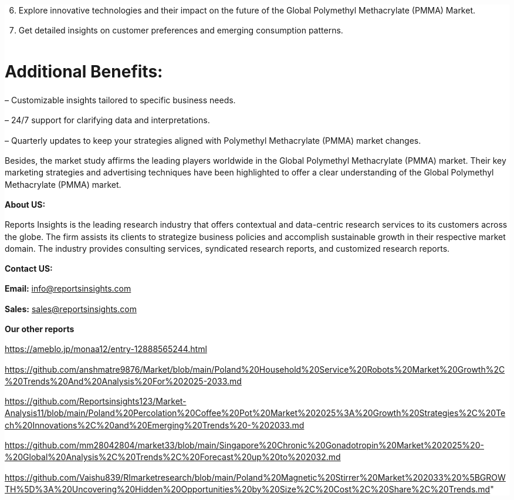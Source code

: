 6. Explore innovative technologies and their impact on the future of the Global Polymethyl Methacrylate (PMMA) Market.

7. Get detailed insights on customer preferences and emerging consumption patterns.

# <strong>Additional Benefits:</strong>

– Customizable insights tailored to specific business needs.

– 24/7 support for clarifying data and interpretations.

– Quarterly updates to keep your strategies aligned with Polymethyl Methacrylate (PMMA) market changes.

Besides, the market study affirms the leading players worldwide in the Global Polymethyl Methacrylate (PMMA) market. Their key marketing strategies and advertising techniques have been highlighted to offer a clear understanding of the Global Polymethyl Methacrylate (PMMA) market.

<strong><strong>About US</strong>:</strong>

Reports Insights is the leading research industry that offers contextual and data-centric research services to its customers across the globe. The firm assists its clients to strategize business policies and accomplish sustainable growth in their respective market domain. The industry provides consulting services, syndicated research reports, and customized research reports.

<strong>Contact US:</strong>

<p class=><b>Email:</b> <a href=mailto:info@reportsinsights.com>info@reportsinsights.com</a></p>
<p class=><b>Sales:</b> <a href=mailto:sales@reportsinsights.com>sales@reportsinsights.com</a></p>

<strong>Our other reports</strong>

<a href=https://ameblo.jp/monaa12/entry-12888565244.html>https://ameblo.jp/monaa12/entry-12888565244.html</a>

<a href=https://github.com/anshmatre9876/Market/blob/main/Poland%20Household%20Service%20Robots%20Market%20Growth%2C%20Trends%20And%20Analysis%20For%202025-2033.md>https://github.com/anshmatre9876/Market/blob/main/Poland%20Household%20Service%20Robots%20Market%20Growth%2C%20Trends%20And%20Analysis%20For%202025-2033.md</a>

<a href=https://github.com/Reportsinsights123/Market-Analysis11/blob/main/Poland%20Percolation%20Coffee%20Pot%20Market%202025%3A%20Growth%20Strategies%2C%20Tech%20Innovations%2C%20and%20Emerging%20Trends%20-%202033.md>https://github.com/Reportsinsights123/Market-Analysis11/blob/main/Poland%20Percolation%20Coffee%20Pot%20Market%202025%3A%20Growth%20Strategies%2C%20Tech%20Innovations%2C%20and%20Emerging%20Trends%20-%202033.md</a>

<a href=https://github.com/mm28042804/market33/blob/main/Singapore%20Chronic%20Gonadotropin%20Market%202025%20-%20Global%20Analysis%2C%20Trends%2C%20Forecast%20up%20to%202032.md>https://github.com/mm28042804/market33/blob/main/Singapore%20Chronic%20Gonadotropin%20Market%202025%20-%20Global%20Analysis%2C%20Trends%2C%20Forecast%20up%20to%202032.md</a>

<a href=https://github.com/Vaishu839/RImarketresearch/blob/main/Poland%20Magnetic%20Stirrer%20Market%202033%20%5BGROWTH%5D%3A%20Uncovering%20Hidden%20Opportunities%20by%20Size%2C%20Cost%2C%20Share%2C%20Trends.md>https://github.com/Vaishu839/RImarketresearch/blob/main/Poland%20Magnetic%20Stirrer%20Market%202033%20%5BGROWTH%5D%3A%20Uncovering%20Hidden%20Opportunities%20by%20Size%2C%20Cost%2C%20Share%2C%20Trends.md</a>"
